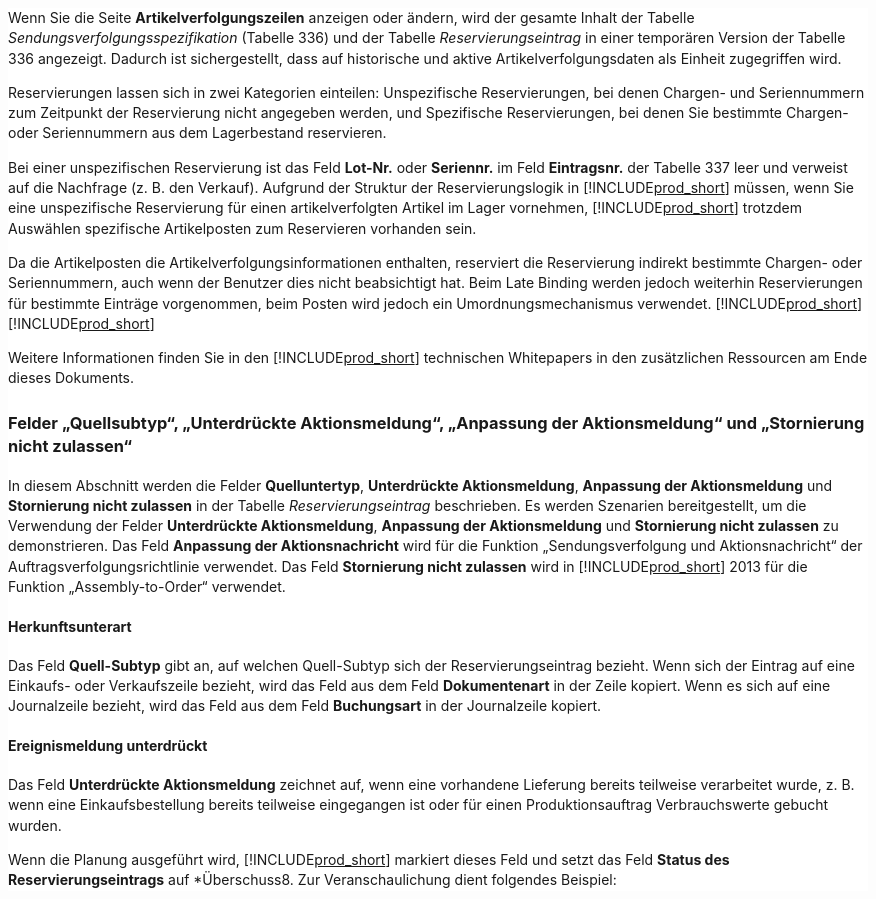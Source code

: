 Wenn Sie die Seite  **Artikelverfolgungszeilen**  anzeigen oder ändern, wird der gesamte Inhalt der Tabelle  *Sendungsverfolgungsspezifikation*  (Tabelle 336) und der Tabelle  *Reservierungseintrag*  in einer temporären Version der Tabelle 336 angezeigt. Dadurch ist sichergestellt, dass auf historische und aktive Artikelverfolgungsdaten als Einheit zugegriffen wird.

Reservierungen lassen sich in zwei Kategorien einteilen: Unspezifische Reservierungen, bei denen Chargen- und Seriennummern zum Zeitpunkt der Reservierung nicht angegeben werden, und Spezifische Reservierungen, bei denen Sie bestimmte Chargen- oder Seriennummern aus dem Lagerbestand reservieren.

Bei einer unspezifischen Reservierung ist das Feld  **Lot-Nr.** oder  **Seriennr.**  im Feld  **Eintragsnr.**  der Tabelle 337 leer und verweist auf die Nachfrage (z. B. den Verkauf). Aufgrund der Struktur der Reservierungslogik in  [!INCLUDE[prod_short](includes/prod_short.md)] müssen, wenn Sie eine unspezifische Reservierung für einen artikelverfolgten Artikel im Lager vornehmen,  [!INCLUDE[prod_short](includes/prod_short.md)] trotzdem Auswählen spezifische Artikelposten zum Reservieren vorhanden sein.

Da die Artikelposten die Artikelverfolgungsinformationen enthalten, reserviert die Reservierung indirekt bestimmte Chargen- oder Seriennummern, auch wenn der Benutzer dies nicht beabsichtigt hat. Beim Late Binding werden jedoch weiterhin Reservierungen für bestimmte Einträge vorgenommen, beim Posten wird jedoch ein Umordnungsmechanismus verwendet. [!INCLUDE[prod_short](includes/prod_short.md)]  [!INCLUDE[prod_short](includes/prod_short.md)] 

Weitere Informationen finden Sie in den [!INCLUDE[prod_short](includes/prod_short.md)] technischen Whitepapers in den zusätzlichen Ressourcen am Ende dieses Dokuments.

### <a name="source-subtype-suppressed-action-msg-action-message-adjustment-and-disallow-cancellation-fields"></a>Felder „Quellsubtyp“, „Unterdrückte Aktionsmeldung“, „Anpassung der Aktionsmeldung“ und „Stornierung nicht zulassen“

In diesem Abschnitt werden die Felder  **Quelluntertyp**,  **Unterdrückte Aktionsmeldung**,  **Anpassung der Aktionsmeldung** und  **Stornierung nicht zulassen**  in der Tabelle  *Reservierungseintrag*  beschrieben. Es werden Szenarien bereitgestellt, um die Verwendung der Felder  **Unterdrückte Aktionsmeldung**,  **Anpassung der Aktionsmeldung**  und  **Stornierung nicht zulassen**  zu demonstrieren. Das Feld  **Anpassung der Aktionsnachricht**  wird für die Funktion „Sendungsverfolgung und Aktionsnachricht“ der Auftragsverfolgungsrichtlinie verwendet. Das Feld  **Stornierung nicht zulassen**  wird in  [!INCLUDE[prod_short](includes/prod_short.md)] 2013 für die Funktion „Assembly-to-Order“ verwendet.

#### <a name="source-subtype"></a>Herkunftsunterart

Das Feld  **Quell-Subtyp**  gibt an, auf welchen Quell-Subtyp sich der Reservierungseintrag bezieht. Wenn sich der Eintrag auf eine Einkaufs- oder Verkaufszeile bezieht, wird das Feld aus dem Feld  **Dokumentenart**  in der Zeile kopiert. Wenn es sich auf eine Journalzeile bezieht, wird das Feld aus dem Feld  **Buchungsart**  in der Journalzeile kopiert.

#### <a name="suppressed-action-msg"></a>Ereignismeldung unterdrückt

Das Feld  **Unterdrückte Aktionsmeldung**  zeichnet auf, wenn eine vorhandene Lieferung bereits teilweise verarbeitet wurde, z. B. wenn eine Einkaufsbestellung bereits teilweise eingegangen ist oder für einen Produktionsauftrag Verbrauchswerte gebucht wurden.

Wenn die Planung ausgeführt wird,  [!INCLUDE[prod_short](includes/prod_short.md)] markiert dieses Feld und setzt das Feld  **Status des Reservierungseintrags**  auf *Überschuss8. Zur Veranschaulichung dient folgendes Beispiel:
